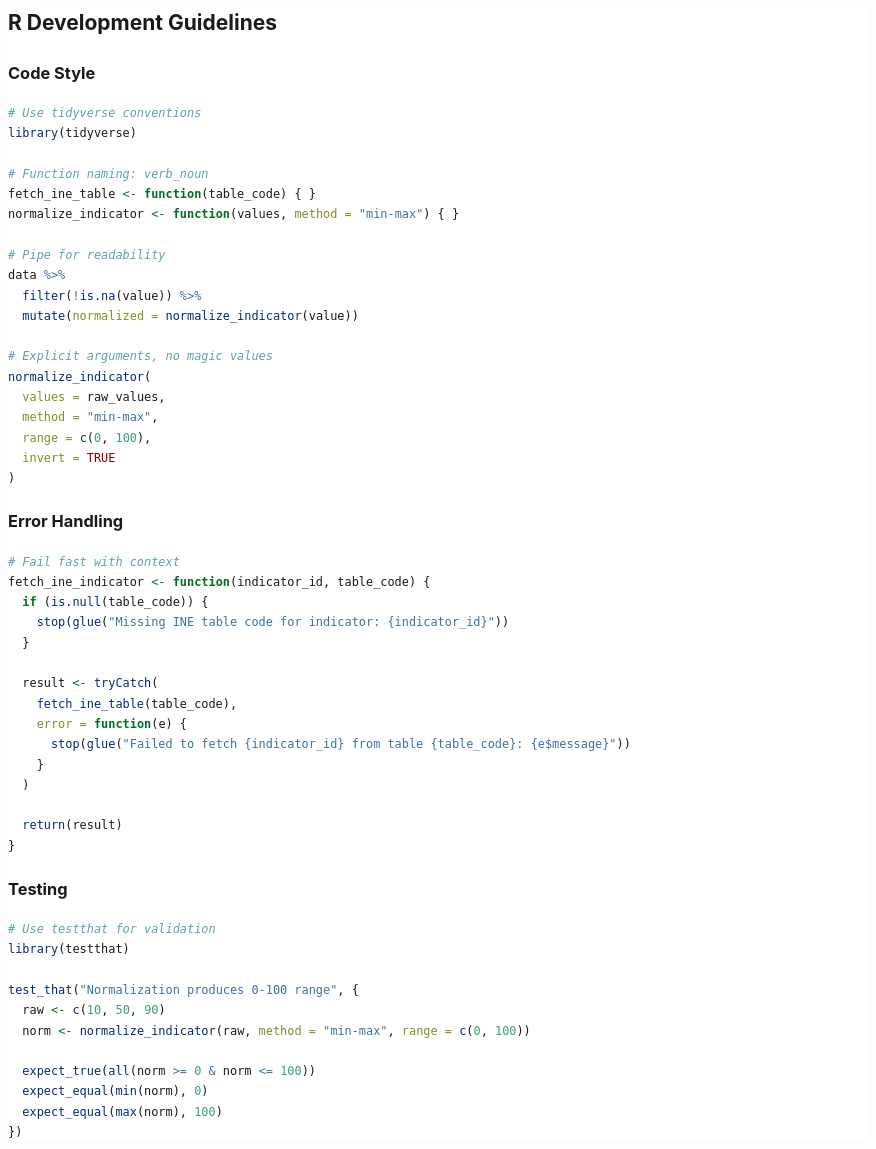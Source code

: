 
## R Development Guidelines

### Code Style
```r
# Use tidyverse conventions
library(tidyverse)

# Function naming: verb_noun
fetch_ine_table <- function(table_code) { }
normalize_indicator <- function(values, method = "min-max") { }

# Pipe for readability
data %>%
  filter(!is.na(value)) %>%
  mutate(normalized = normalize_indicator(value))

# Explicit arguments, no magic values
normalize_indicator(
  values = raw_values,
  method = "min-max",
  range = c(0, 100),
  invert = TRUE
)
```

### Error Handling
```r
# Fail fast with context
fetch_ine_indicator <- function(indicator_id, table_code) {
  if (is.null(table_code)) {
    stop(glue("Missing INE table code for indicator: {indicator_id}"))
  }

  result <- tryCatch(
    fetch_ine_table(table_code),
    error = function(e) {
      stop(glue("Failed to fetch {indicator_id} from table {table_code}: {e$message}"))
    }
  )

  return(result)
}
```

### Testing
```r
# Use testthat for validation
library(testthat)

test_that("Normalization produces 0-100 range", {
  raw <- c(10, 50, 90)
  norm <- normalize_indicator(raw, method = "min-max", range = c(0, 100))

  expect_true(all(norm >= 0 & norm <= 100))
  expect_equal(min(norm), 0)
  expect_equal(max(norm), 100)
})
```
